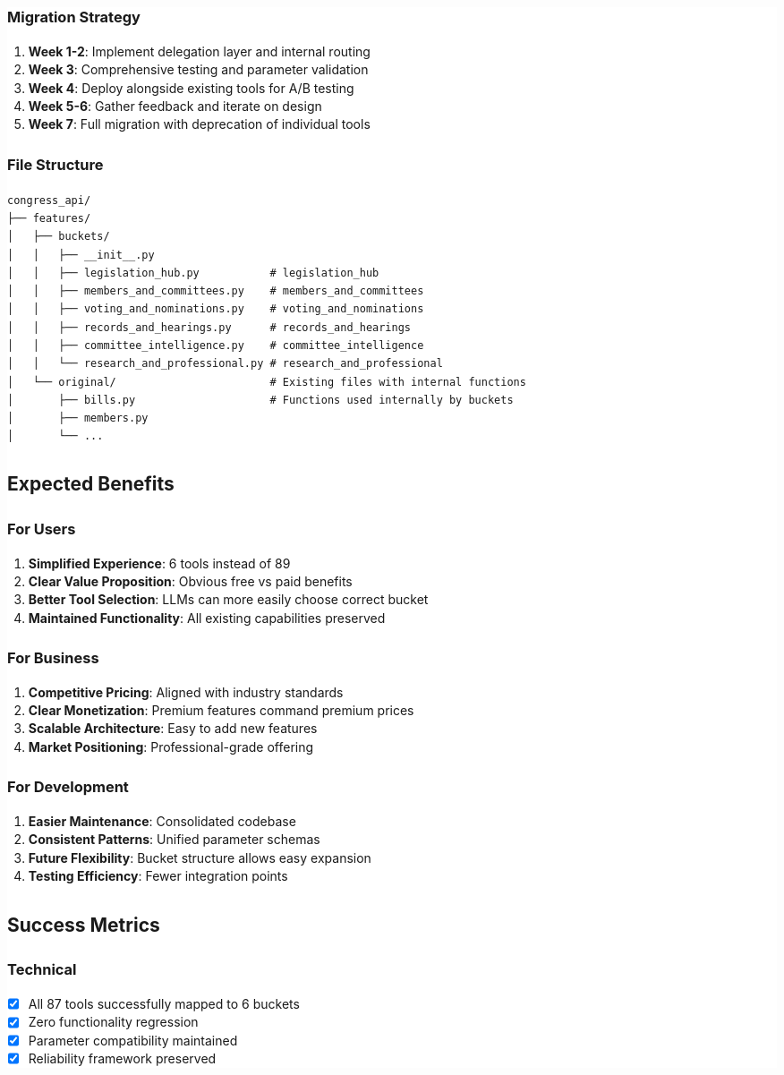 ### Migration Strategy

1. **Week 1-2**: Implement delegation layer and internal routing
2. **Week 3**: Comprehensive testing and parameter validation  
3. **Week 4**: Deploy alongside existing tools for A/B testing
4. **Week 5-6**: Gather feedback and iterate on design
5. **Week 7**: Full migration with deprecation of individual tools

### File Structure
```
congress_api/
├── features/
│   ├── buckets/
│   │   ├── __init__.py
│   │   ├── legislation_hub.py           # legislation_hub
│   │   ├── members_and_committees.py    # members_and_committees  
│   │   ├── voting_and_nominations.py    # voting_and_nominations
│   │   ├── records_and_hearings.py      # records_and_hearings
│   │   ├── committee_intelligence.py    # committee_intelligence
│   │   └── research_and_professional.py # research_and_professional
│   └── original/                        # Existing files with internal functions
│       ├── bills.py                     # Functions used internally by buckets
│       ├── members.py
│       └── ...
```

## Expected Benefits

### For Users
1. **Simplified Experience**: 6 tools instead of 89
2. **Clear Value Proposition**: Obvious free vs paid benefits
3. **Better Tool Selection**: LLMs can more easily choose correct bucket
4. **Maintained Functionality**: All existing capabilities preserved

### For Business
1. **Competitive Pricing**: Aligned with industry standards
2. **Clear Monetization**: Premium features command premium prices
3. **Scalable Architecture**: Easy to add new features
4. **Market Positioning**: Professional-grade offering

### For Development
1. **Easier Maintenance**: Consolidated codebase
2. **Consistent Patterns**: Unified parameter schemas
3. **Future Flexibility**: Bucket structure allows easy expansion
4. **Testing Efficiency**: Fewer integration points

## Success Metrics

### Technical
- [x] All 87 tools successfully mapped to 6 buckets
- [x] Zero functionality regression
- [x] Parameter compatibility maintained
- [x] Reliability framework preserved
